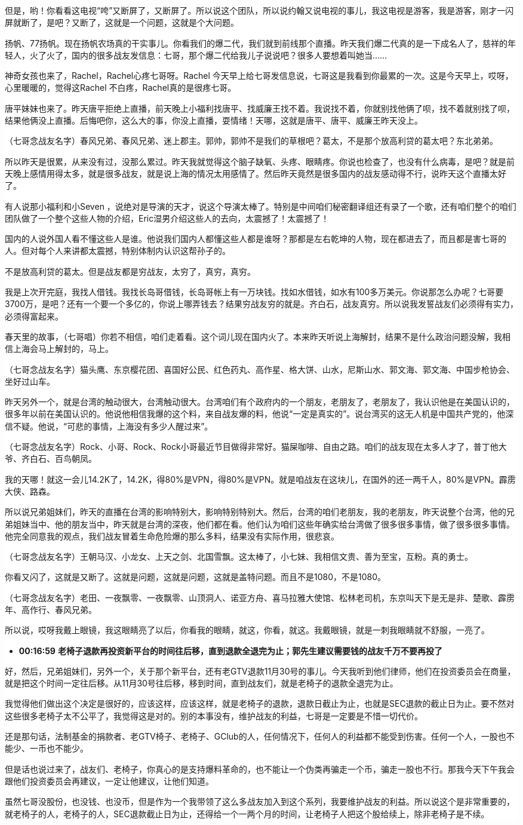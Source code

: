 但是，哟！你看看这电视“咵”又断屏了，又断屏了。所以说这个团队，所以说约翰又说电视的事儿，我这电视是游客，我是游客，刚才一闪屏就断了，是吧？又断了，这就是一个问题，这就是个大问题。
 
扬帆、77扬帆。现在扬帆农场真的干实事儿。你看我们的爆二代，我们就到前线那个直播。昨天我们爆二代真的是一下成名人了，慈祥的年轻人，火了火了，国内的很多战友发信息：七哥，那个爆二代给我儿子说说吧？很多人要想着叫她当……
 
神奇女孩也来了，Rachel，Rachel心疼七哥呀。Rachel 今天早上给七哥发信息说，七哥这是我看到你最累的一次。这是今天早上，哎呀，心里暖暖的，觉得这Rachel 不白疼，Rachel真的是很疼七哥。
 
唐平妹妹也来了。昨天唐平拒绝上直播，前天晚上小福利找唐平、找威廉王找不着。我说找不着，你就别找他俩了呗，找不着就别找了呗，结果他俩没上直播。后悔吧你，这么大的事，你没上直播，耍情绪！天哪，这就是唐平、唐平、威廉王昨天没上。
 
（七哥念战友名字）春风兄弟、春风兄弟、迷上郡主。郭帅，郭帅不是我们的草根吧？葛太，不是那个放高利贷的葛太吧？东北弟弟。
 
所以昨天是很累，从来没有过，没那么累过。昨天我就觉得这个脑子缺氧、头疼、眼睛疼。你说也检查了，也没有什么病毒，是吧？就是前天晚上感情用得太多，就是很多战友，就是说上海的情况太用感情了。然后昨天竟然是很多国内的战友感动得不行，说昨天这个直播太好了。
 
有人说那小福利和小Seven ，说绝对是导演的天才，说这个导演太棒了。特别是中间咱们秘密翻译组还有录了一个歌，还有咱们整个的咱们团队做了一个整个这些人物的介绍，Eric湿男介绍这些人的去向，太震撼了！太震撼了！
 
国内的人说外国人看不懂这些人是谁。他说我们国内人都懂这些人都是谁呀？那都是左右乾坤的人物，现在都进去了，而且都是害七哥的人。但对每个人来讲都太震撼，特别体制内认识这帮孙子的。
 
不是放高利贷的葛太。但是战友都是穷战友，太穷了，真穷，真穷。
 
我是上次开完庭，我找人借钱。我找长岛哥借钱，长岛哥帐上有一万块钱。找如水借钱，如水有100多万美元。你说那怎么办呢？七哥要3700万，是吧？还有一个要一个多亿的，你说上哪弄钱去？结果穷战友穷的就是。齐白石，战友真穷。所以说我发誓战友们必须得有实力，必须得富起来。
 
春天里的故事，（七哥唱）你若不相信，咱们走着看。这个词儿现在国内火了。本来昨天听说上海解封，结果不是什么政治问题没解，我相信上海会马上解封的，马上。
 
（七哥念战友名字）猫头鹰、东京樱花团、喜国好公民、红色药丸、高作星、格大饼、山水，尼斯山水、郭文海、郭文海、中国步枪协会、坐好过山车。
 
昨天另外一个，就是台湾的触动很大，台湾触动很大。台湾咱们有个政府内的一个朋友，老朋友了，老朋友了，我认识他是在美国认识的，很多年以前在美国认识的。他说他相信我爆的这个料，来自战友爆的料，他说“一定是真实的”。说台湾买的这无人机是中国共产党的，他深信不疑。他说，“可悲的事情，上海没有多少人醒过来”。
 
（七哥念战友名字）Rock、小哥、Rock、Rock小哥最近节目做得非常好。猫屎咖啡、自由之路。咱们的战友现在太多人才了，普丁他大爷、齐白石、百鸟朝凤。
 
我的天哪！就这一会儿14.2K了，14.2K，得80%是VPN，得80%是VPN。就是咱战友在这块儿，在国外的还一两千人，80%是VPN。霹雳大侠、路森。
 
所以说兄弟姐妹们，昨天的直播在台湾的影响特别大，影响特别特别大。然后，台湾的咱们老朋友，我的老朋友，昨天说整个台湾，他的兄弟姐妹当中、他的朋友当中，昨天就是台湾的深夜，他们都在看。他们认为咱们这些年确实给台湾做了很多很多事情，做了很多很多事情。他完全同意我的观点，我们战友冒着生命危险爆的那么多料，结果没有实际作用，很悲哀。
 
（七哥念战友名字）王朝马汉、小龙女、上天之剑、北国雪飘。这太棒了，小七妹、我相信文贵、善为至宝，互粉。真的勇士。
 
你看又闪了，这就是又断了。这就是问题，这就是问题，这就是盖特问题。而且不是1080，不是1080。
 
（七哥念战友名字）老田、一夜飘零、一夜飘零、山顶洞人、诺亚方舟、喜马拉雅大使馆、松林老司机，东京叫天下是无是非、楚歌、霹雳年、高作行、春风兄弟。
 
所以说，哎呀我戴上眼镜，我这眼睛亮了以后，你看我的眼睛，就这，你看，就这。我戴眼镜，就是一刺我眼睛就不舒服，一亮了。

- **00:16:59** **老椅子退款再投资新平台的时间往后移，直到退款全退完为止；郭先生建议需要钱的战友千万不要再投了**

好，然后，兄弟姐妹们，另外一个，关于那个新平台，还有老GTV退款11月30号的事儿。今天我听到他们律师，他们在投资委员会在商量，就是把这个时间一定往后移。从11月30号往后移，移到时间，直到战友们，就是老椅子的退款全退完为止。
 
我觉得他们做出这个决定是很好的，应该这样，应该这样，就是老椅子的退款，退款日截止为止，也就是SEC退款的截止日为止。要不然对这些很多老椅子太不公平了，我觉得这是对的。别的本事没有，维护战友的利益，七哥是一定要是不惜一切代价。
 
还是那句话，法制基金的捐款者、老GTV椅子、老椅子、GClub的人，任何情况下，任何人的利益都不能受到伤害。任何一个人，一股也不能少、一币也不能少。
 
但是话也说过来了，战友们、老椅子，你真心的是支持爆料革命的，也不能让一个伪类再骗走一个币，骗走一股也不行。那我今天下午我会跟他们投资委员会再建议，一定让他建议，让他们知道。
 
虽然七哥没股份，也没钱、也没币，但是作为一个我带领了这么多战友加入到这个系列，我要维护战友的利益。所以说这个是非常重要的，就老椅子的人，老椅子的人，SEC退款截止日为止，还得给一个一两个月的时间，让老椅子人把这个股给续上，除非老椅子是不续。
 